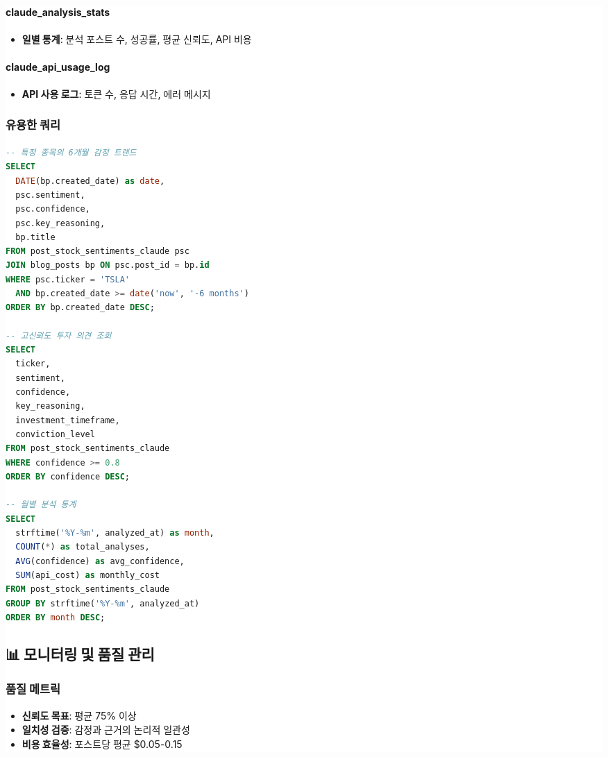 #### claude_analysis_stats
- **일별 통계**: 분석 포스트 수, 성공률, 평균 신뢰도, API 비용

#### claude_api_usage_log  
- **API 사용 로그**: 토큰 수, 응답 시간, 에러 메시지

### 유용한 쿼리

```sql
-- 특정 종목의 6개월 감정 트렌드
SELECT 
  DATE(bp.created_date) as date,
  psc.sentiment,
  psc.confidence,
  psc.key_reasoning,
  bp.title
FROM post_stock_sentiments_claude psc
JOIN blog_posts bp ON psc.post_id = bp.id
WHERE psc.ticker = 'TSLA' 
  AND bp.created_date >= date('now', '-6 months')
ORDER BY bp.created_date DESC;

-- 고신뢰도 투자 의견 조회
SELECT 
  ticker,
  sentiment,
  confidence,
  key_reasoning,
  investment_timeframe,
  conviction_level
FROM post_stock_sentiments_claude
WHERE confidence >= 0.8
ORDER BY confidence DESC;

-- 월별 분석 통계
SELECT 
  strftime('%Y-%m', analyzed_at) as month,
  COUNT(*) as total_analyses,
  AVG(confidence) as avg_confidence,
  SUM(api_cost) as monthly_cost
FROM post_stock_sentiments_claude
GROUP BY strftime('%Y-%m', analyzed_at)
ORDER BY month DESC;
```

## 📊 모니터링 및 품질 관리

### 품질 메트릭
- **신뢰도 목표**: 평균 75% 이상
- **일치성 검증**: 감정과 근거의 논리적 일관성
- **비용 효율성**: 포스트당 평균 $0.05-0.15
